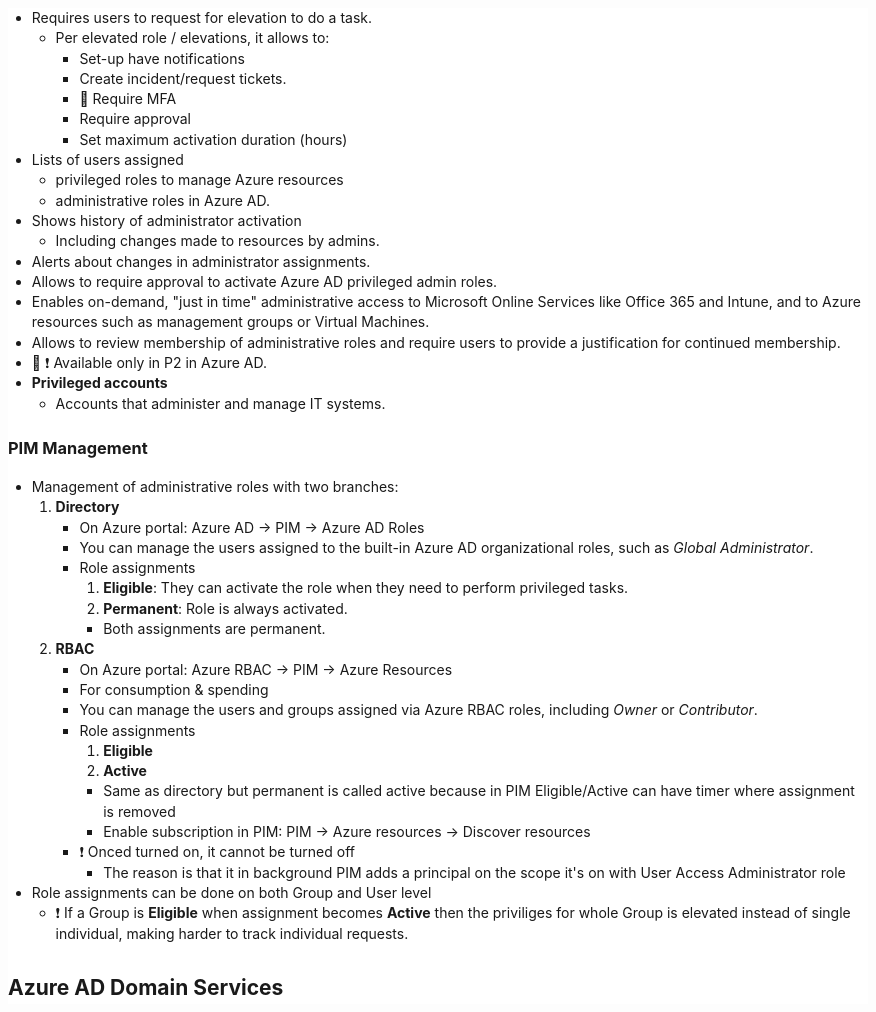 - Requires users to request for elevation to do a task.
  - Per elevated role / elevations, it allows to:
    - Set-up have notifications
    - Create incident/request tickets.
    - 📝 Require MFA
    - Require approval
    - Set maximum activation duration (hours)
- Lists of users assigned
  - privileged roles to manage Azure resources
  - administrative roles in Azure AD.
- Shows history of administrator activation
  - Including changes made to resources by admins.
- Alerts about changes in administrator assignments.
- Allows to require approval to activate Azure AD privileged admin roles.
- Enables on-demand, "just in time" administrative access to Microsoft Online Services like Office 365 and Intune, and to Azure resources such as management groups or Virtual Machines.
- Allows to review membership of administrative roles and require users to provide a justification for continued membership.
- 📝 ❗ Available only in P2 in Azure AD.
- **Privileged accounts**
  - Accounts that administer and manage IT systems.

### PIM Management

- Management of administrative roles with two branches:
  1. **Directory**
     - On Azure portal: Azure AD -> PIM -> Azure AD Roles
     - You can manage the users assigned to the built-in Azure AD organizational roles, such as *Global Administrator*.
     - Role assignments
       1. **Eligible**: They can activate the role when they need to perform privileged tasks.
       2. **Permanent**: Role is always activated.
       - Both assignments are permanent.
  2. **RBAC**
     - On Azure portal: Azure RBAC -> PIM -> Azure Resources
     - For consumption & spending
     - You can manage the users and groups assigned via Azure RBAC roles, including *Owner* or *Contributor*.
     - Role assignments
       1. **Eligible**
       2. **Active**
       - Same as directory but permanent is called active because in PIM Eligible/Active can have timer where assignment is removed
       - Enable subscription in PIM: PIM -> Azure resources -> Discover resources
     - ❗ Onced turned on, it cannot be turned off
       - The reason is that it in background PIM adds a principal on the scope it's on with User Access Administrator role
- Role assignments can be done on both Group and User level
  - ❗ If a Group is **Eligible** when assignment becomes **Active** then the priviliges for whole Group is elevated instead of single individual, making harder to track individual requests.

## Azure AD Domain Services
